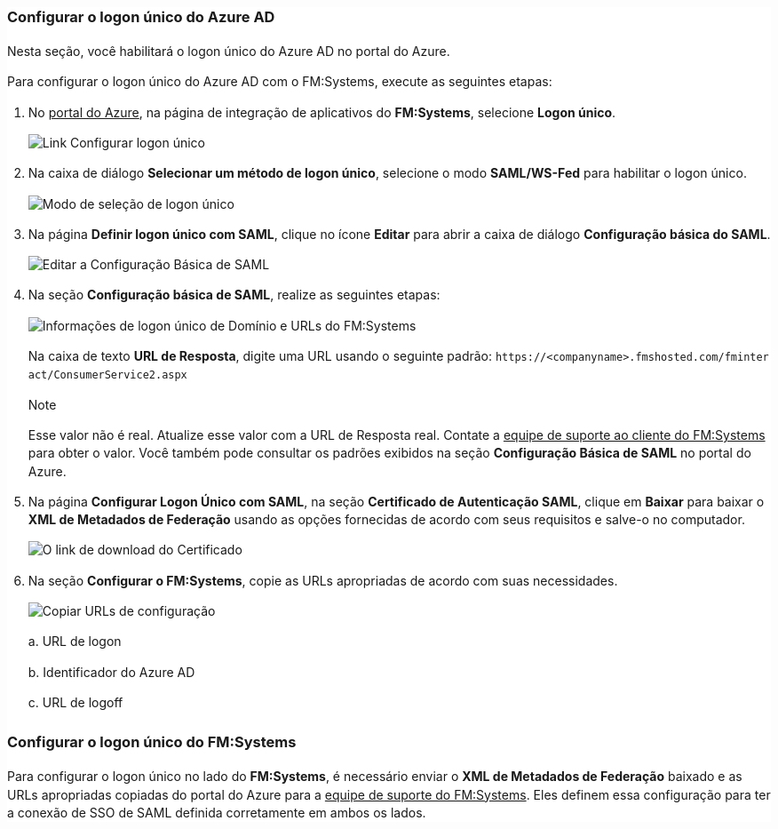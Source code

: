 ### <a name="configure-azure-ad-single-sign-on"></a>Configurar o logon único do Azure AD

Nesta seção, você habilitará o logon único do Azure AD no portal do Azure.

Para configurar o logon único do Azure AD com o FM:Systems, execute as seguintes etapas:

1. No [portal do Azure](https://portal.azure.com/), na página de integração de aplicativos do **FM:Systems**, selecione **Logon único**.

    ![Link Configurar logon único](common/select-sso.png)

2. Na caixa de diálogo **Selecionar um método de logon único**, selecione o modo **SAML/WS-Fed** para habilitar o logon único.

    ![Modo de seleção de logon único](common/select-saml-option.png)

3. Na página **Definir logon único com SAML**, clique no ícone **Editar** para abrir a caixa de diálogo **Configuração básica do SAML**.

    ![Editar a Configuração Básica de SAML](common/edit-urls.png)

4. Na seção **Configuração básica de SAML**, realize as seguintes etapas:

    ![Informações de logon único de Domínio e URLs do FM:Systems](common/both-replyurl.png)

    Na caixa de texto **URL de Resposta**, digite uma URL usando o seguinte padrão: `https://<companyname>.fmshosted.com/fminteract/ConsumerService2.aspx`
    
    > [!NOTE]
    > Esse valor não é real. Atualize esse valor com a URL de Resposta real. Contate a [equipe de suporte ao cliente do FM:Systems](https://fmsystems.com/support-services/) para obter o valor. Você também pode consultar os padrões exibidos na seção **Configuração Básica de SAML** no portal do Azure.

5. Na página **Configurar Logon Único com SAML**, na seção **Certificado de Autenticação SAML**, clique em **Baixar** para baixar o **XML de Metadados de Federação** usando as opções fornecidas de acordo com seus requisitos e salve-o no computador.

    ![O link de download do Certificado](common/metadataxml.png)

6. Na seção **Configurar o FM:Systems**, copie as URLs apropriadas de acordo com suas necessidades.

    ![Copiar URLs de configuração](common/copy-configuration-urls.png)

    a. URL de logon

    b. Identificador do Azure AD

    c. URL de logoff

### <a name="configure-fmsystems-single-sign-on"></a>Configurar o logon único do FM:Systems

Para configurar o logon único no lado do **FM:Systems**, é necessário enviar o **XML de Metadados de Federação** baixado e as URLs apropriadas copiadas do portal do Azure para a [equipe de suporte do FM:Systems](https://fmsystems.com/support-services/). Eles definem essa configuração para ter a conexão de SSO de SAML definida corretamente em ambos os lados.
